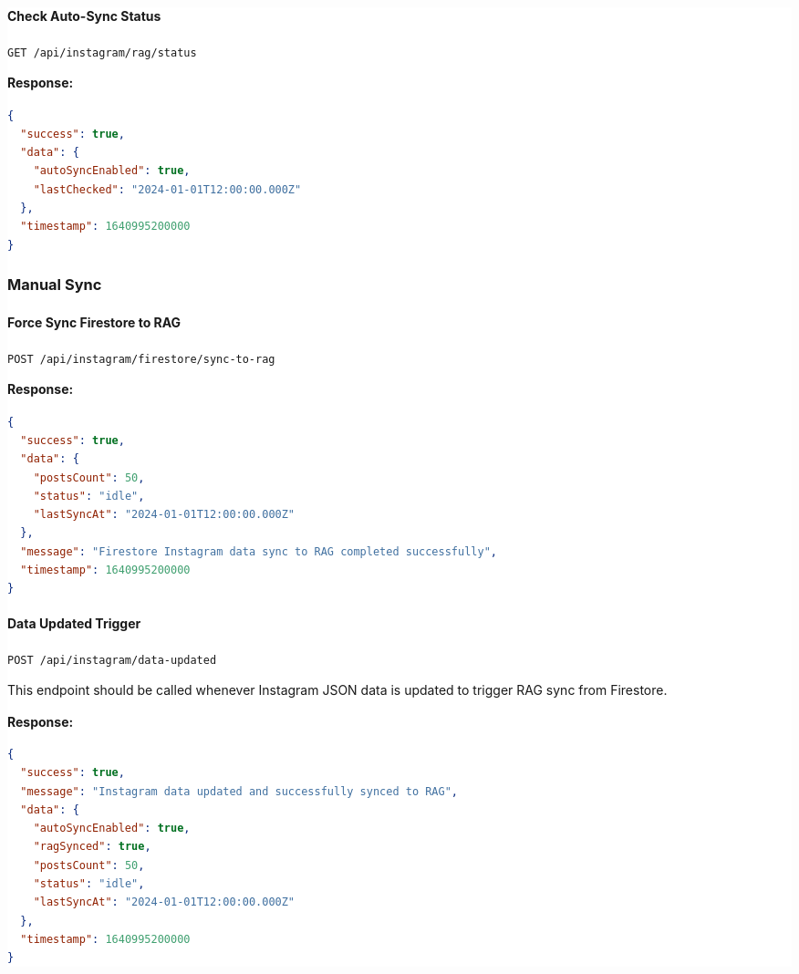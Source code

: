 #### Check Auto-Sync Status
```http
GET /api/instagram/rag/status
```

**Response:**
```json
{
  "success": true,
  "data": {
    "autoSyncEnabled": true,
    "lastChecked": "2024-01-01T12:00:00.000Z"
  },
  "timestamp": 1640995200000
}
```

### Manual Sync

#### Force Sync Firestore to RAG
```http
POST /api/instagram/firestore/sync-to-rag
```

**Response:**
```json
{
  "success": true,
  "data": {
    "postsCount": 50,
    "status": "idle",
    "lastSyncAt": "2024-01-01T12:00:00.000Z"
  },
  "message": "Firestore Instagram data sync to RAG completed successfully",
  "timestamp": 1640995200000
}
```

#### Data Updated Trigger
```http
POST /api/instagram/data-updated
```

This endpoint should be called whenever Instagram JSON data is updated to trigger RAG sync from Firestore.

**Response:**
```json
{
  "success": true,
  "message": "Instagram data updated and successfully synced to RAG",
  "data": {
    "autoSyncEnabled": true,
    "ragSynced": true,
    "postsCount": 50,
    "status": "idle",
    "lastSyncAt": "2024-01-01T12:00:00.000Z"
  },
  "timestamp": 1640995200000
}
```
